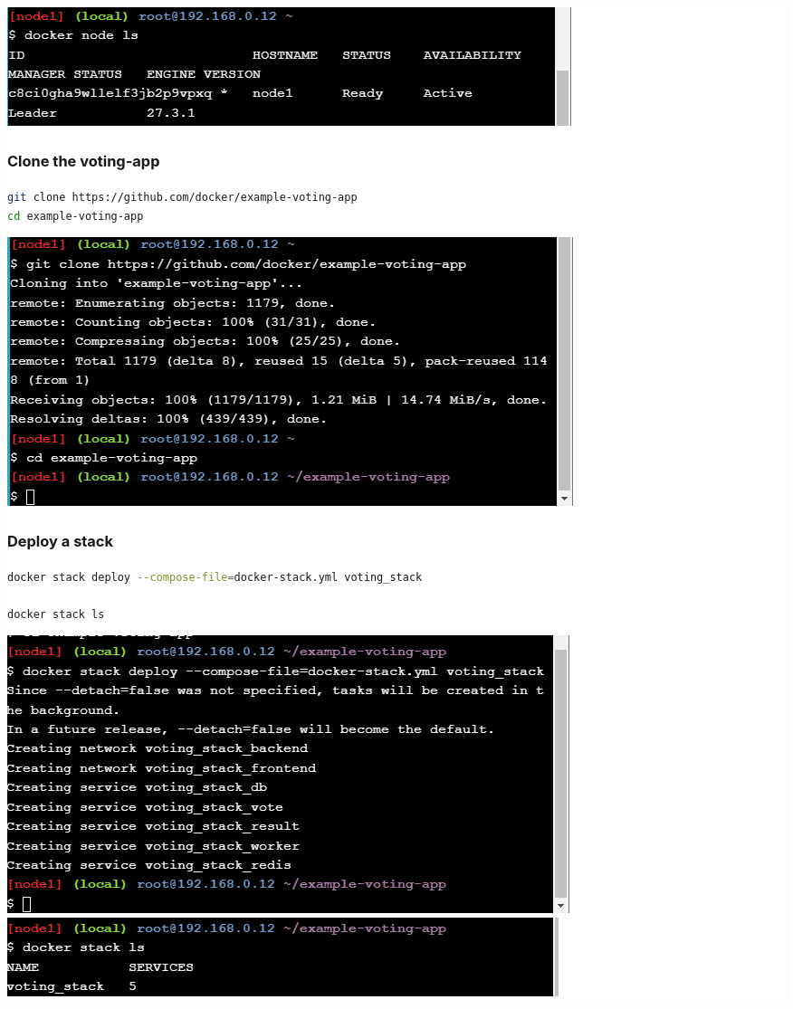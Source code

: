 ![alt text](image-160.png)

### Clone the voting-app

```bash
git clone https://github.com/docker/example-voting-app
cd example-voting-app
```
![alt text](image-161.png)

### Deploy a stack

```bash
docker stack deploy --compose-file=docker-stack.yml voting_stack

docker stack ls
```
![alt text](image-162.png)
![alt text](image-163.png)
